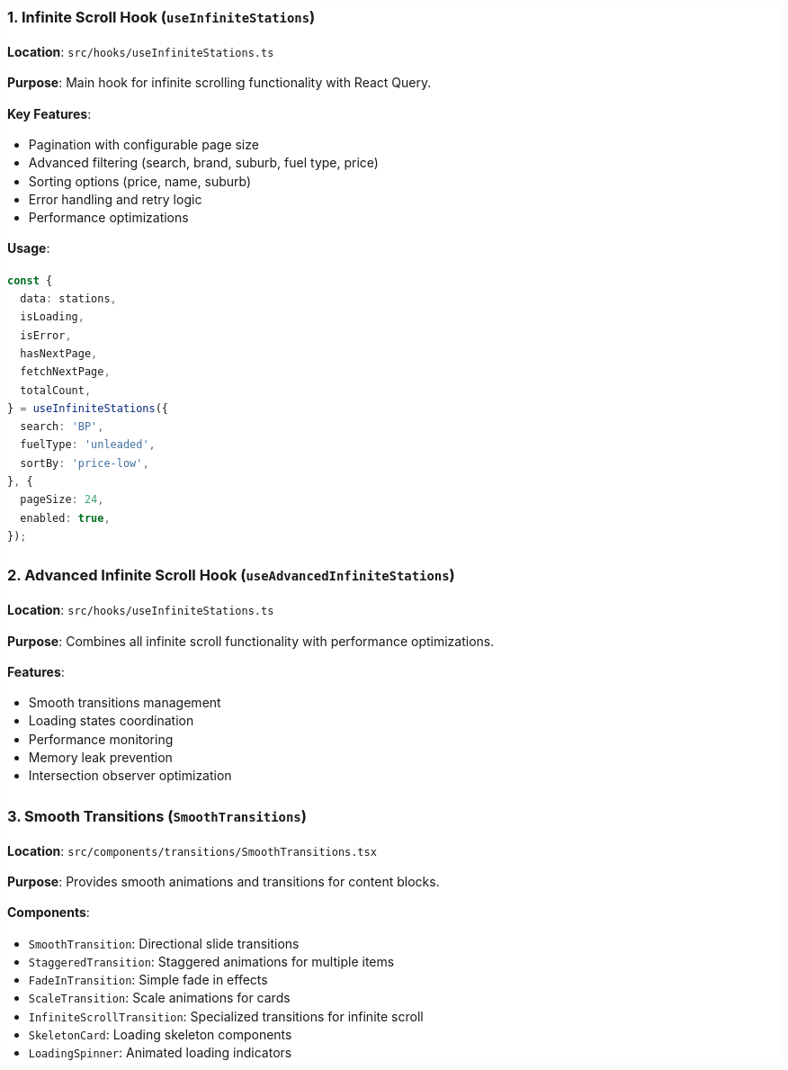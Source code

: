 ### 1. Infinite Scroll Hook (`useInfiniteStations`)

**Location**: `src/hooks/useInfiniteStations.ts`

**Purpose**: Main hook for infinite scrolling functionality with React Query.

**Key Features**:
- Pagination with configurable page size
- Advanced filtering (search, brand, suburb, fuel type, price)
- Sorting options (price, name, suburb)
- Error handling and retry logic
- Performance optimizations

**Usage**:
```typescript
const {
  data: stations,
  isLoading,
  isError,
  hasNextPage,
  fetchNextPage,
  totalCount,
} = useInfiniteStations({
  search: 'BP',
  fuelType: 'unleaded',
  sortBy: 'price-low',
}, {
  pageSize: 24,
  enabled: true,
});
```

### 2. Advanced Infinite Scroll Hook (`useAdvancedInfiniteStations`)

**Location**: `src/hooks/useInfiniteStations.ts`

**Purpose**: Combines all infinite scroll functionality with performance optimizations.

**Features**:
- Smooth transitions management
- Loading states coordination
- Performance monitoring
- Memory leak prevention
- Intersection observer optimization

### 3. Smooth Transitions (`SmoothTransitions`)

**Location**: `src/components/transitions/SmoothTransitions.tsx`

**Purpose**: Provides smooth animations and transitions for content blocks.

**Components**:
- `SmoothTransition`: Directional slide transitions
- `StaggeredTransition`: Staggered animations for multiple items
- `FadeInTransition`: Simple fade in effects
- `ScaleTransition`: Scale animations for cards
- `InfiniteScrollTransition`: Specialized transitions for infinite scroll
- `SkeletonCard`: Loading skeleton components
- `LoadingSpinner`: Animated loading indicators
